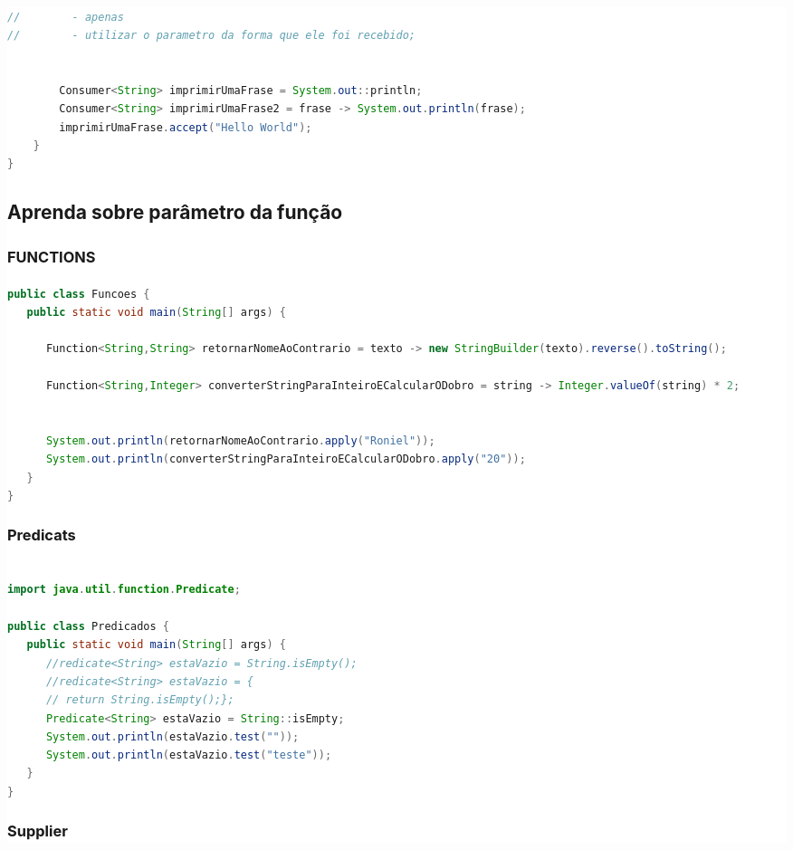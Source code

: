 ```java
//        - apenas
//        - utilizar o parametro da forma que ele foi recebido;


        Consumer<String> imprimirUmaFrase = System.out::println;
        Consumer<String> imprimirUmaFrase2 = frase -> System.out.println(frase);
        imprimirUmaFrase.accept("Hello World");
    }
}
```

## **Aprenda sobre parâmetro da função**
### **FUNCTIONS**

```java
public class Funcoes {
   public static void main(String[] args) {

      Function<String,String> retornarNomeAoContrario = texto -> new StringBuilder(texto).reverse().toString();
      
      Function<String,Integer> converterStringParaInteiroECalcularODobro = string -> Integer.valueOf(string) * 2;
      

      System.out.println(retornarNomeAoContrario.apply("Roniel"));
      System.out.println(converterStringParaInteiroECalcularODobro.apply("20"));
   }
}
```

### **Predicats**

```java

import java.util.function.Predicate;

public class Predicados {
   public static void main(String[] args) {
      //redicate<String> estaVazio = String.isEmpty();
      //redicate<String> estaVazio = {
      // return String.isEmpty();};
      Predicate<String> estaVazio = String::isEmpty;
      System.out.println(estaVazio.test(""));
      System.out.println(estaVazio.test("teste"));
   }
}
```

### **Supplier**
